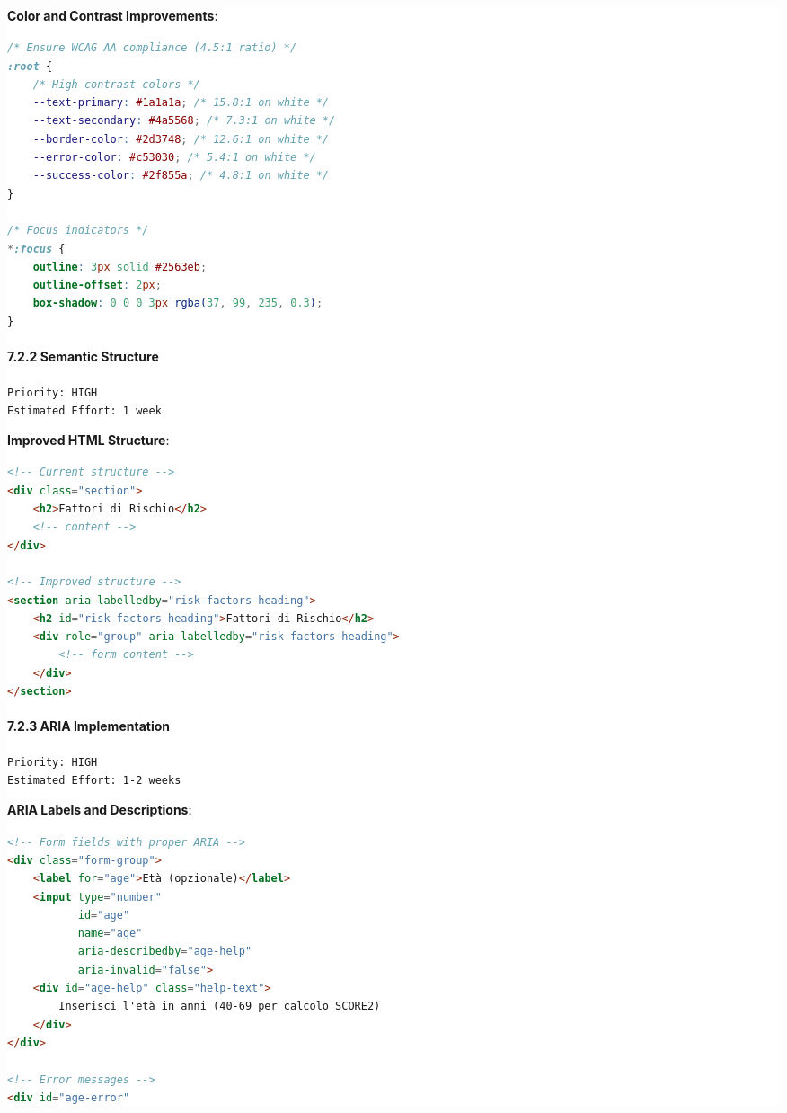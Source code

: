 **Color and Contrast Improvements**:
```css
/* Ensure WCAG AA compliance (4.5:1 ratio) */
:root {
    /* High contrast colors */
    --text-primary: #1a1a1a; /* 15.8:1 on white */
    --text-secondary: #4a5568; /* 7.3:1 on white */
    --border-color: #2d3748; /* 12.6:1 on white */
    --error-color: #c53030; /* 5.4:1 on white */
    --success-color: #2f855a; /* 4.8:1 on white */
}

/* Focus indicators */
*:focus {
    outline: 3px solid #2563eb;
    outline-offset: 2px;
    box-shadow: 0 0 0 3px rgba(37, 99, 235, 0.3);
}
```

#### 7.2.2 Semantic Structure
```
Priority: HIGH
Estimated Effort: 1 week
```

**Improved HTML Structure**:
```html
<!-- Current structure -->
<div class="section">
    <h2>Fattori di Rischio</h2>
    <!-- content -->
</div>

<!-- Improved structure -->
<section aria-labelledby="risk-factors-heading">
    <h2 id="risk-factors-heading">Fattori di Rischio</h2>
    <div role="group" aria-labelledby="risk-factors-heading">
        <!-- form content -->
    </div>
</section>
```

#### 7.2.3 ARIA Implementation
```
Priority: HIGH
Estimated Effort: 1-2 weeks
```

**ARIA Labels and Descriptions**:
```html
<!-- Form fields with proper ARIA -->
<div class="form-group">
    <label for="age">Età (opzionale)</label>
    <input type="number" 
           id="age" 
           name="age"
           aria-describedby="age-help"
           aria-invalid="false">
    <div id="age-help" class="help-text">
        Inserisci l'età in anni (40-69 per calcolo SCORE2)
    </div>
</div>

<!-- Error messages -->
<div id="age-error" 
```